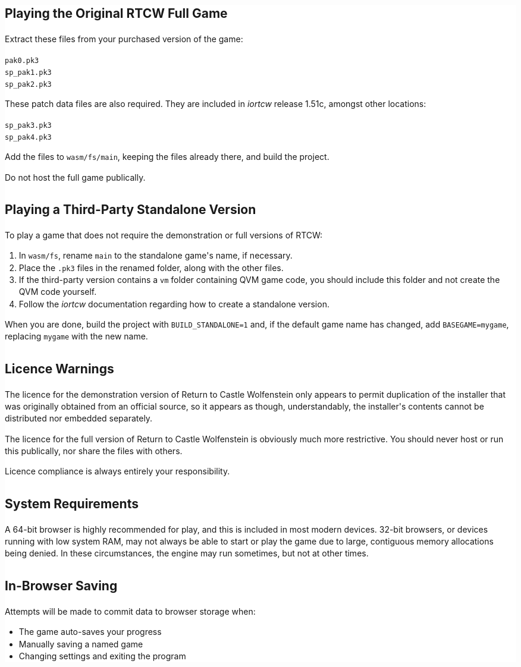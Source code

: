 Playing the Original RTCW Full Game
-----------------------------------

Extract these files from your purchased version of the game:

    pak0.pk3
    sp_pak1.pk3
    sp_pak2.pk3

These patch data files are also required.  They are included in *iortcw* release 1.51c, amongst other locations:

    sp_pak3.pk3
    sp_pak4.pk3

Add the files to `wasm/fs/main`, keeping the files already there, and build the project.

Do not host the full game publically.

Playing a Third-Party Standalone Version
----------------------------------------

To play a game that does not require the demonstration or full versions of RTCW:

1. In `wasm/fs`, rename `main` to the standalone game's name, if necessary.
2. Place the `.pk3` files in the renamed folder, along with the other files.
3. If the third-party version contains a `vm` folder containing QVM game code, you should include this folder and not create the QVM code yourself.
4. Follow the *iortcw* documentation regarding how to create a standalone version.

When you are done, build the project with `BUILD_STANDALONE=1` and, if the default game name has changed, add `BASEGAME=mygame`, replacing `mygame` with the new name.

Licence Warnings
----------------

The licence for the demonstration version of Return to Castle Wolfenstein only appears to permit duplication of the installer that was originally obtained from an official source, so it appears as though, understandably, the installer's contents cannot be distributed nor embedded separately.

The licence for the full version of Return to Castle Wolfenstein is obviously much more restrictive.  You should never host or run this publically, nor share the files with others.

Licence compliance is always entirely your responsibility.

System Requirements
-------------------

A 64-bit browser is highly recommended for play, and this is included in most modern devices.  32-bit browsers, or devices running with low system RAM, may not always be able to start or play the game due to large, contiguous memory allocations being denied.  In these circumstances, the engine may run sometimes, but not at other times.

In-Browser Saving
-----------------

Attempts will be made to commit data to browser storage when:

- The game auto-saves your progress
- Manually saving a named game
- Changing settings and exiting the program
